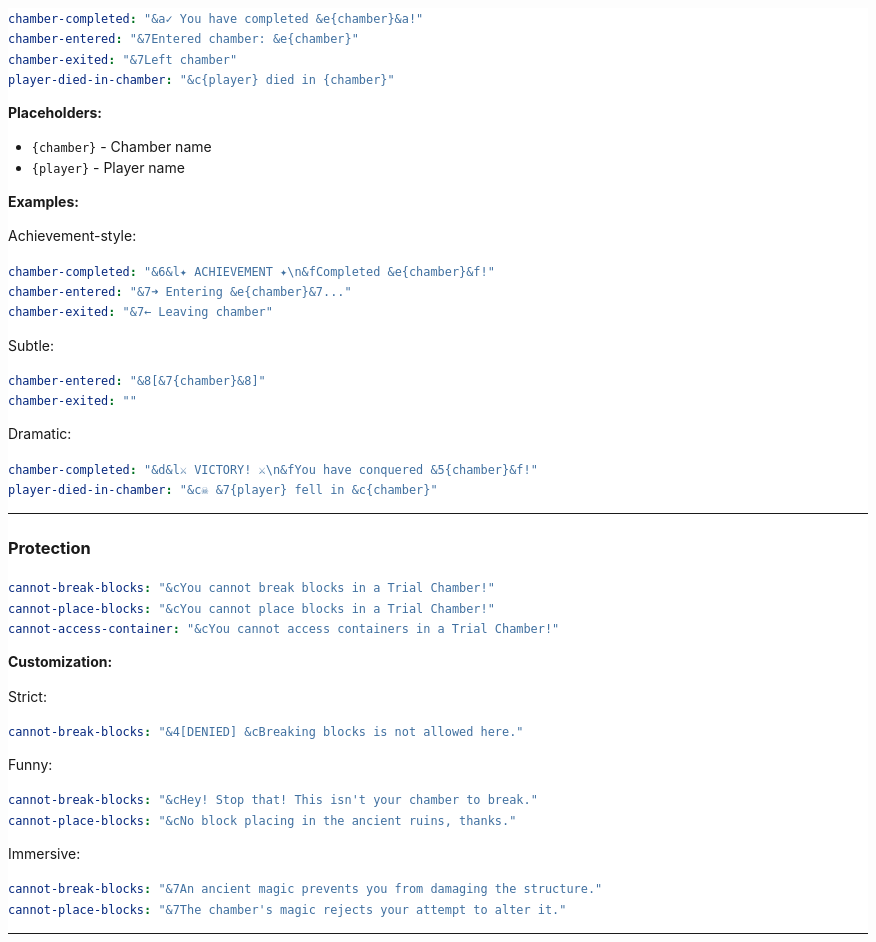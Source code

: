 ```yaml
chamber-completed: "&a✓ You have completed &e{chamber}&a!"
chamber-entered: "&7Entered chamber: &e{chamber}"
chamber-exited: "&7Left chamber"
player-died-in-chamber: "&c{player} died in {chamber}"
```

**Placeholders:**
- `{chamber}` - Chamber name
- `{player}` - Player name

**Examples:**

Achievement-style:
```yaml
chamber-completed: "&6&l✦ ACHIEVEMENT ✦\n&fCompleted &e{chamber}&f!"
chamber-entered: "&7➜ Entering &e{chamber}&7..."
chamber-exited: "&7← Leaving chamber"
```

Subtle:
```yaml
chamber-entered: "&8[&7{chamber}&8]"
chamber-exited: ""
```

Dramatic:
```yaml
chamber-completed: "&d&l⚔ VICTORY! ⚔\n&fYou have conquered &5{chamber}&f!"
player-died-in-chamber: "&c☠ &7{player} fell in &c{chamber}"
```

---

### Protection

```yaml
cannot-break-blocks: "&cYou cannot break blocks in a Trial Chamber!"
cannot-place-blocks: "&cYou cannot place blocks in a Trial Chamber!"
cannot-access-container: "&cYou cannot access containers in a Trial Chamber!"
```

**Customization:**

Strict:
```yaml
cannot-break-blocks: "&4[DENIED] &cBreaking blocks is not allowed here."
```

Funny:
```yaml
cannot-break-blocks: "&cHey! Stop that! This isn't your chamber to break."
cannot-place-blocks: "&cNo block placing in the ancient ruins, thanks."
```

Immersive:
```yaml
cannot-break-blocks: "&7An ancient magic prevents you from damaging the structure."
cannot-place-blocks: "&7The chamber's magic rejects your attempt to alter it."
```

---
